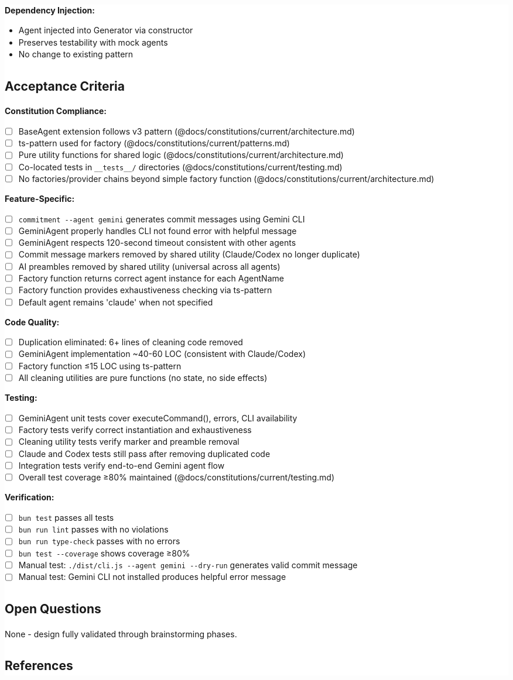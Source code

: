 **Dependency Injection:**
- Agent injected into Generator via constructor
- Preserves testability with mock agents
- No change to existing pattern

## Acceptance Criteria

**Constitution Compliance:**
- [ ] BaseAgent extension follows v3 pattern (@docs/constitutions/current/architecture.md)
- [ ] ts-pattern used for factory (@docs/constitutions/current/patterns.md)
- [ ] Pure utility functions for shared logic (@docs/constitutions/current/architecture.md)
- [ ] Co-located tests in `__tests__/` directories (@docs/constitutions/current/testing.md)
- [ ] No factories/provider chains beyond simple factory function (@docs/constitutions/current/architecture.md)

**Feature-Specific:**
- [ ] `commitment --agent gemini` generates commit messages using Gemini CLI
- [ ] GeminiAgent properly handles CLI not found error with helpful message
- [ ] GeminiAgent respects 120-second timeout consistent with other agents
- [ ] Commit message markers removed by shared utility (Claude/Codex no longer duplicate)
- [ ] AI preambles removed by shared utility (universal across all agents)
- [ ] Factory function returns correct agent instance for each AgentName
- [ ] Factory function provides exhaustiveness checking via ts-pattern
- [ ] Default agent remains 'claude' when not specified

**Code Quality:**
- [ ] Duplication eliminated: 6+ lines of cleaning code removed
- [ ] GeminiAgent implementation ~40-60 LOC (consistent with Claude/Codex)
- [ ] Factory function ≤15 LOC using ts-pattern
- [ ] All cleaning utilities are pure functions (no state, no side effects)

**Testing:**
- [ ] GeminiAgent unit tests cover executeCommand(), errors, CLI availability
- [ ] Factory tests verify correct instantiation and exhaustiveness
- [ ] Cleaning utility tests verify marker and preamble removal
- [ ] Claude and Codex tests still pass after removing duplicated code
- [ ] Integration tests verify end-to-end Gemini agent flow
- [ ] Overall test coverage ≥80% maintained (@docs/constitutions/current/testing.md)

**Verification:**
- [ ] `bun test` passes all tests
- [ ] `bun run lint` passes with no violations
- [ ] `bun run type-check` passes with no errors
- [ ] `bun test --coverage` shows coverage ≥80%
- [ ] Manual test: `./dist/cli.js --agent gemini --dry-run` generates valid commit message
- [ ] Manual test: Gemini CLI not installed produces helpful error message

## Open Questions

None - design fully validated through brainstorming phases.

## References
